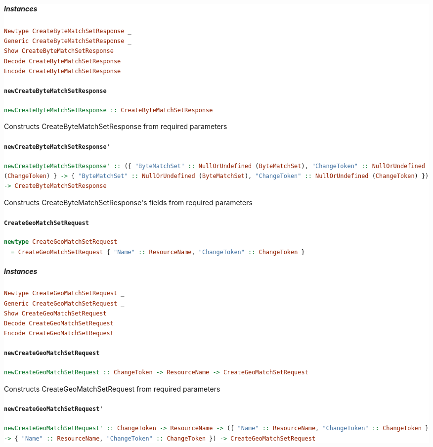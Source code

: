 ##### Instances
``` purescript
Newtype CreateByteMatchSetResponse _
Generic CreateByteMatchSetResponse _
Show CreateByteMatchSetResponse
Decode CreateByteMatchSetResponse
Encode CreateByteMatchSetResponse
```

#### `newCreateByteMatchSetResponse`

``` purescript
newCreateByteMatchSetResponse :: CreateByteMatchSetResponse
```

Constructs CreateByteMatchSetResponse from required parameters

#### `newCreateByteMatchSetResponse'`

``` purescript
newCreateByteMatchSetResponse' :: ({ "ByteMatchSet" :: NullOrUndefined (ByteMatchSet), "ChangeToken" :: NullOrUndefined (ChangeToken) } -> { "ByteMatchSet" :: NullOrUndefined (ByteMatchSet), "ChangeToken" :: NullOrUndefined (ChangeToken) }) -> CreateByteMatchSetResponse
```

Constructs CreateByteMatchSetResponse's fields from required parameters

#### `CreateGeoMatchSetRequest`

``` purescript
newtype CreateGeoMatchSetRequest
  = CreateGeoMatchSetRequest { "Name" :: ResourceName, "ChangeToken" :: ChangeToken }
```

##### Instances
``` purescript
Newtype CreateGeoMatchSetRequest _
Generic CreateGeoMatchSetRequest _
Show CreateGeoMatchSetRequest
Decode CreateGeoMatchSetRequest
Encode CreateGeoMatchSetRequest
```

#### `newCreateGeoMatchSetRequest`

``` purescript
newCreateGeoMatchSetRequest :: ChangeToken -> ResourceName -> CreateGeoMatchSetRequest
```

Constructs CreateGeoMatchSetRequest from required parameters

#### `newCreateGeoMatchSetRequest'`

``` purescript
newCreateGeoMatchSetRequest' :: ChangeToken -> ResourceName -> ({ "Name" :: ResourceName, "ChangeToken" :: ChangeToken } -> { "Name" :: ResourceName, "ChangeToken" :: ChangeToken }) -> CreateGeoMatchSetRequest
```
